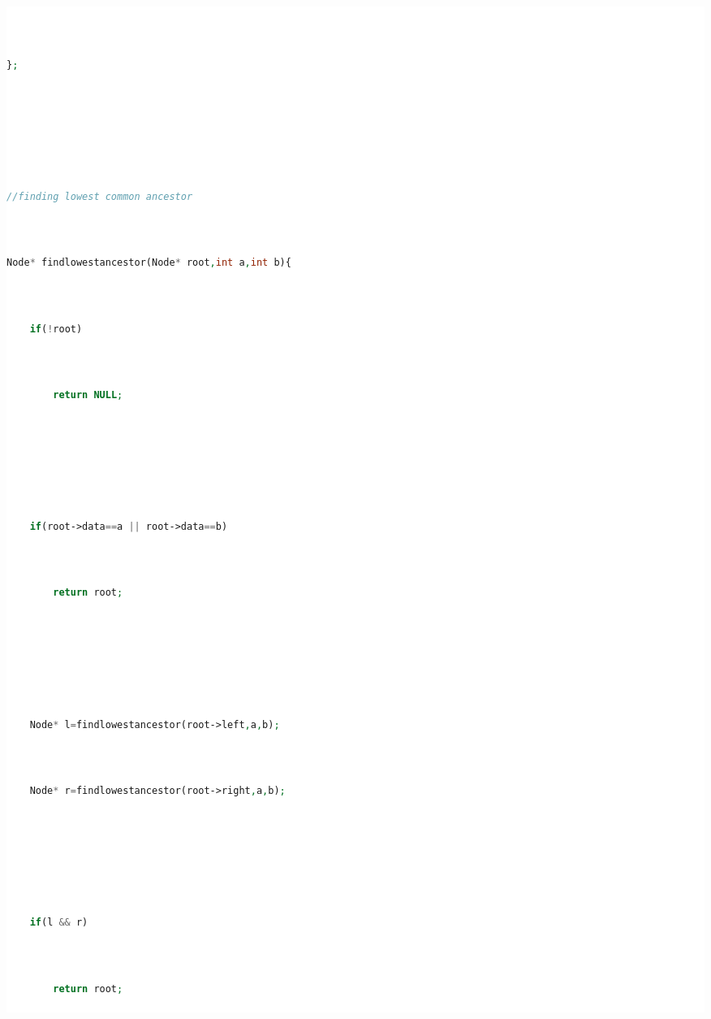 ```php



};



 



//finding lowest common ancestor



Node* findlowestancestor(Node* root,int a,int b){



	if(!root)



		return NULL;



 



	if(root->data==a || root->data==b)



		return root;



 



	Node* l=findlowestancestor(root->left,a,b);



	Node* r=findlowestancestor(root->right,a,b);



 



	if(l && r)



		return root;



```
